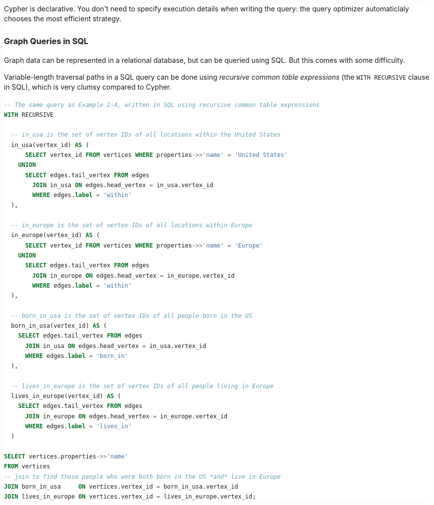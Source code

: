 Cypher is declarative. You don't need to specify execution details when writing the query: the query optimizer automaticlaly chooses the most efficient strategy.

### Graph Queries in SQL

Graph data can be represented in a relational database, but can be queried using SQL. But this comes with some difficulty.

Variable-length traversal paths in a SQL query can be done using _recursive common table expressions_ (the `WITH RECURSIVE` clause in SQL), which is very clumsy compared to Cypher.

```sql
-- The same query as Example 2-4, written in SQL using recursive common table expressions
WITH RECURSIVE

  -- in_usa is the set of vertex IDs of all locations within the United States
  in_usa(vertex_id) AS (
      SELECT vertex_id FROM vertices WHERE properties->>'name' = 'United States'
    UNION
      SELECT edges.tail_vertex FROM edges
        JOIN in_usa ON edges.head_vertex = in_usa.vertex_id
        WHERE edges.label = 'within'
  ),

  -- in_europe is the set of vertex IDs of all locations within Europe
  in_europe(vertex_id) AS (
      SELECT vertex_id FROM vertices WHERE properties->>'name' = 'Europe'
    UNION
      SELECT edges.tail_vertex FROM edges
        JOIN in_europe ON edges.head_vertex = in_europe.vertex_id
        WHERE edges.label = 'within'
  ),

  -- born_in_usa is the set of vertex IDs of all people born in the US
  born_in_usa(vertex_id) AS (
    SELECT edges.tail_vertex FROM edges
      JOIN in_usa ON edges.head_vertex = in_usa.vertex_id
      WHERE edges.label = 'born_in'
  ),

  -- lives_in_europe is the set of vertex IDs of all people living in Europe
  lives_in_europe(vertex_id) AS (
    SELECT edges.tail_vertex FROM edges
      JOIN in_europe ON edges.head_vertex = in_europe.vertex_id
      WHERE edges.label = 'lives_in'
  )

SELECT vertices.properties->>'name'
FROM vertices
-- join to find those people who were both born in the US *and* live in Europe
JOIN born_in_usa     ON vertices.vertex_id = born_in_usa.vertex_id
JOIN lives_in_europe ON vertices.vertex_id = lives_in_europe.vertex_id;
```
